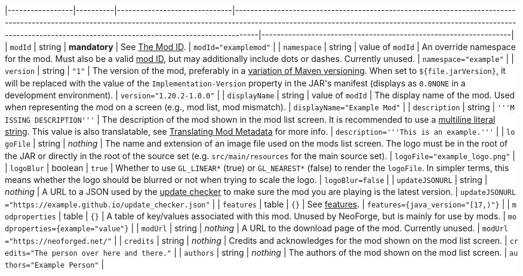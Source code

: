 |-----------------|----------|------------------------------|--------------------------------------------------------------------------------------------------------------------------------------------------------------------------------------------------------------------------------------------------------------------------------|-----------------------------------------------------------------|
| `modId`         | string   | **mandatory**                | See [The Mod ID][modid].                                                                                                                                                                                                                                                       | `modId="examplemod"`                                            |
| `namespace`     | string   | value of `modId`             | An override namespace for the mod. Must also be a valid [mod ID][modid], but may additionally include dots or dashes. Currently unused.                                                                                                                                        | `namespace="example"`                                           |
| `version`       | string   | `"1"`                        | The version of the mod, preferably in a [variation of Maven versioning][versioning]. When set to `${file.jarVersion}`, it will be replaced with the value of the `Implementation-Version` property in the JAR's manifest (displays as `0.0NONE` in a development environment). | `version="1.20.2-1.0.0"`                                        |
| `displayName`   | string   | value of `modId`             | The display name of the mod. Used when representing the mod on a screen (e.g., mod list, mod mismatch).                                                                                                                                                                        | `displayName="Example Mod"`                                     |
| `description`   | string   | `'''MISSING DESCRIPTION'''`  | The description of the mod shown in the mod list screen. It is recommended to use a [multiline literal string][multiline]. This value is also translatable, see [Translating Mod Metadata][i18n] for more info.                                                                | `description='''This is an example.'''`                         |
| `logoFile`      | string   | _nothing_                    | The name and extension of an image file used on the mods list screen. The logo must be in the root of the JAR or directly in the root of the source set (e.g. `src/main/resources` for the main source set).                                                                   | `logoFile="example_logo.png"`                                   |
| `logoBlur`      | boolean  | `true`                       | Whether to use `GL_LINEAR*` (true) or `GL_NEAREST*` (false) to render the `logoFile`. In simpler terms, this means whether the logo should be blurred or not when trying to scale the logo.                                                                                    | `logoBlur=false`                                                |
| `updateJSONURL` | string   | _nothing_                    | A URL to a JSON used by the [update checker][update] to make sure the mod you are playing is the latest version.                                                                                                                                                               | `updateJSONURL="https://example.github.io/update_checker.json"` |
| `features`      | table    | `{}`                         | See [features].                                                                                                                                                                                                                                                                | `features={java_version="[17,)"}`                               |
| `modproperties` | table    | `{}`                         | A table of key/values associated with this mod. Unused by NeoForge, but is mainly for use by mods.                                                                                                                                                                             | `modproperties={example="value"}`                               |
| `modUrl`        | string   | _nothing_                    | A URL to the download page of the mod. Currently unused.                                                                                                                                                                                                                       | `modUrl="https://neoforged.net/"`                               |
| `credits`       | string   | _nothing_                    | Credits and acknowledges for the mod shown on the mod list screen.                                                                                                                                                                                                             | `credits="The person over here and there."`                     |
| `authors`       | string   | _nothing_                    | The authors of the mod shown on the mod list screen.                                                                                                                                                                                                                           | `authors="Example Person"`                                      |

[accesstransformer]: ../advanced/accesstransformers.mdx#adding-ats
[array]: https://toml.io/en/v1.0.0#array-of-tables
[atlasviewer]: https://github.com/XFactHD/AtlasViewer/blob/1.20.2/neoforge/src/main/resources/META-INF/services/xfacthd.atlasviewer.platform.services.IPlatformHelper
[events]: ../concepts/events.md
[features]: #features
[group]: #the-group-id
[i18n]: ../resources/client/i18n.md#translating-mod-metadata
[javafml]: #javafml-and-mod
[jei]: https://www.curseforge.com/minecraft/mc-mods/jei
[lowcodefml]: #lowcodefml
[mcversioning]: versioning.md#minecraft
[mdkgradleproperties]: https://github.com/neoforged/MDK/blob/main/gradle.properties
[mdkneoforgemodstoml]: https://github.com/neoforged/MDK/blob/main/src/main/resources/META-INF/neoforge.mods.toml
[neoforgemodstoml]: #neoforgemodstoml
[modbus]: ../concepts/events.md#event-buses
[modid]: #the-mod-id
[mojmaps]: https://github.com/neoforged/NeoForm/blob/main/Mojang.md
[multiline]: https://toml.io/en/v1.0.0#string
[mvr]: https://maven.apache.org/enforcer/enforcer-rules/versionRanges.html
[neoversioning]: versioning.md#neoforge
[packaging]: ./structuring.md#packaging
[registration]: ../concepts/registries.md#deferredregister
[resource]: ../resources/index.md
[serviceload]: https://docs.oracle.com/en/java/javase/21/docs/api/java.base/java/util/ServiceLoader.html#load(java.lang.Class)
[sides]: ../concepts/sides.md
[spdx]: https://spdx.org/licenses/
[toml]: https://toml.io/
[update]: ../misc/updatechecker.md
[uses]: https://docs.oracle.com/javase/specs/jls/se21/html/jls-7.html#jls-7.7.3
[versioning]: ./versioning.md